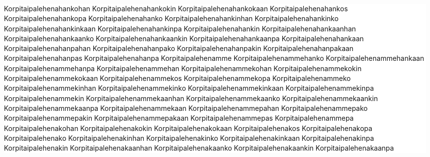 Korpitaipalehenahankohan
Korpitaipalehenahankokin
Korpitaipalehenahankokaan
Korpitaipalehenahankos
Korpitaipalehenahankopa
Korpitaipalehenahanko
Korpitaipalehenahankinhan
Korpitaipalehenahankinko
Korpitaipalehenahankinkaan
Korpitaipalehenahankinpa
Korpitaipalehenahankin
Korpitaipalehenahankaanhan
Korpitaipalehenahankaanko
Korpitaipalehenahankaankin
Korpitaipalehenahankaanpa
Korpitaipalehenahankaan
Korpitaipalehenahanpahan
Korpitaipalehenahanpako
Korpitaipalehenahanpakin
Korpitaipalehenahanpakaan
Korpitaipalehenahanpas
Korpitaipalehenahanpa
Korpitaipalehenamme
Korpitaipalehenammehanko
Korpitaipalehenammehankaan
Korpitaipalehenammehanpa
Korpitaipalehenammehan
Korpitaipalehenammekohan
Korpitaipalehenammekokin
Korpitaipalehenammekokaan
Korpitaipalehenammekos
Korpitaipalehenammekopa
Korpitaipalehenammeko
Korpitaipalehenammekinhan
Korpitaipalehenammekinko
Korpitaipalehenammekinkaan
Korpitaipalehenammekinpa
Korpitaipalehenammekin
Korpitaipalehenammekaanhan
Korpitaipalehenammekaanko
Korpitaipalehenammekaankin
Korpitaipalehenammekaanpa
Korpitaipalehenammekaan
Korpitaipalehenammepahan
Korpitaipalehenammepako
Korpitaipalehenammepakin
Korpitaipalehenammepakaan
Korpitaipalehenammepas
Korpitaipalehenammepa
Korpitaipalehenakohan
Korpitaipalehenakokin
Korpitaipalehenakokaan
Korpitaipalehenakos
Korpitaipalehenakopa
Korpitaipalehenako
Korpitaipalehenakinhan
Korpitaipalehenakinko
Korpitaipalehenakinkaan
Korpitaipalehenakinpa
Korpitaipalehenakin
Korpitaipalehenakaanhan
Korpitaipalehenakaanko
Korpitaipalehenakaankin
Korpitaipalehenakaanpa